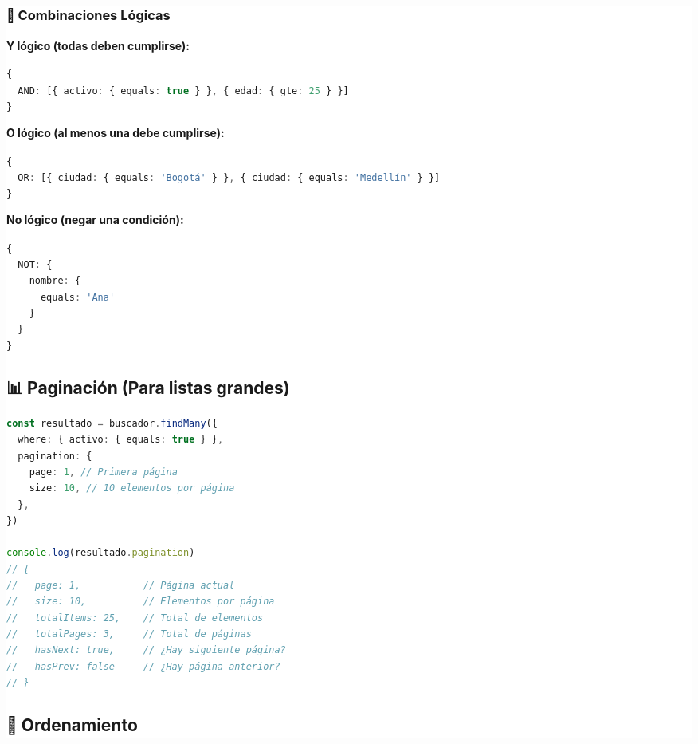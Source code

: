 ### 🧠 Combinaciones Lógicas

**Y lógico (todas deben cumplirse):**

```typescript
{
  AND: [{ activo: { equals: true } }, { edad: { gte: 25 } }]
}
```

**O lógico (al menos una debe cumplirse):**

```typescript
{
  OR: [{ ciudad: { equals: 'Bogotá' } }, { ciudad: { equals: 'Medellín' } }]
}
```

**No lógico (negar una condición):**

```typescript
{
  NOT: {
    nombre: {
      equals: 'Ana'
    }
  }
}
```

## 📊 Paginación (Para listas grandes)

```typescript
const resultado = buscador.findMany({
  where: { activo: { equals: true } },
  pagination: {
    page: 1, // Primera página
    size: 10, // 10 elementos por página
  },
})

console.log(resultado.pagination)
// {
//   page: 1,           // Página actual
//   size: 10,          // Elementos por página
//   totalItems: 25,    // Total de elementos
//   totalPages: 3,     // Total de páginas
//   hasNext: true,     // ¿Hay siguiente página?
//   hasPrev: false     // ¿Hay página anterior?
// }
```

## 🔄 Ordenamiento
